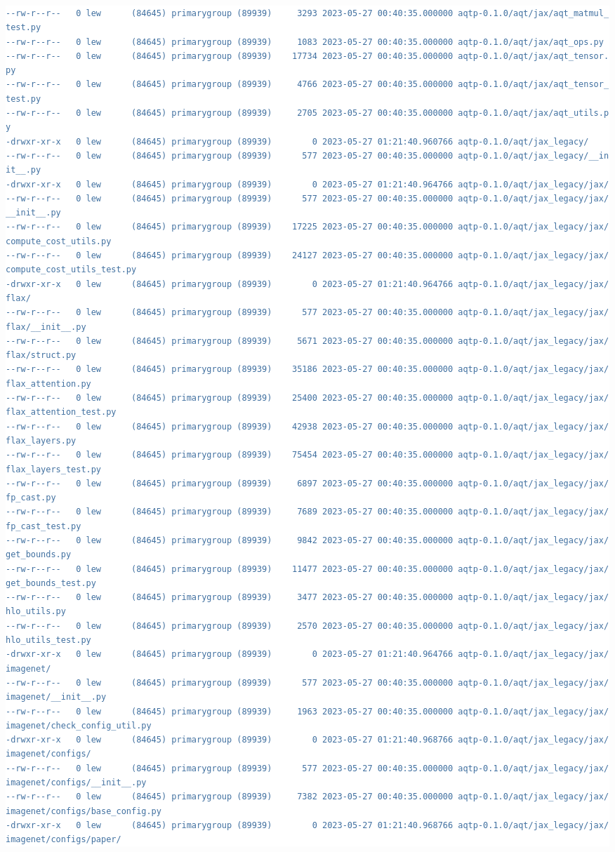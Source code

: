 ```diff
--rw-r--r--   0 lew      (84645) primarygroup (89939)     3293 2023-05-27 00:40:35.000000 aqtp-0.1.0/aqt/jax/aqt_matmul_test.py
--rw-r--r--   0 lew      (84645) primarygroup (89939)     1083 2023-05-27 00:40:35.000000 aqtp-0.1.0/aqt/jax/aqt_ops.py
--rw-r--r--   0 lew      (84645) primarygroup (89939)    17734 2023-05-27 00:40:35.000000 aqtp-0.1.0/aqt/jax/aqt_tensor.py
--rw-r--r--   0 lew      (84645) primarygroup (89939)     4766 2023-05-27 00:40:35.000000 aqtp-0.1.0/aqt/jax/aqt_tensor_test.py
--rw-r--r--   0 lew      (84645) primarygroup (89939)     2705 2023-05-27 00:40:35.000000 aqtp-0.1.0/aqt/jax/aqt_utils.py
-drwxr-xr-x   0 lew      (84645) primarygroup (89939)        0 2023-05-27 01:21:40.960766 aqtp-0.1.0/aqt/jax_legacy/
--rw-r--r--   0 lew      (84645) primarygroup (89939)      577 2023-05-27 00:40:35.000000 aqtp-0.1.0/aqt/jax_legacy/__init__.py
-drwxr-xr-x   0 lew      (84645) primarygroup (89939)        0 2023-05-27 01:21:40.964766 aqtp-0.1.0/aqt/jax_legacy/jax/
--rw-r--r--   0 lew      (84645) primarygroup (89939)      577 2023-05-27 00:40:35.000000 aqtp-0.1.0/aqt/jax_legacy/jax/__init__.py
--rw-r--r--   0 lew      (84645) primarygroup (89939)    17225 2023-05-27 00:40:35.000000 aqtp-0.1.0/aqt/jax_legacy/jax/compute_cost_utils.py
--rw-r--r--   0 lew      (84645) primarygroup (89939)    24127 2023-05-27 00:40:35.000000 aqtp-0.1.0/aqt/jax_legacy/jax/compute_cost_utils_test.py
-drwxr-xr-x   0 lew      (84645) primarygroup (89939)        0 2023-05-27 01:21:40.964766 aqtp-0.1.0/aqt/jax_legacy/jax/flax/
--rw-r--r--   0 lew      (84645) primarygroup (89939)      577 2023-05-27 00:40:35.000000 aqtp-0.1.0/aqt/jax_legacy/jax/flax/__init__.py
--rw-r--r--   0 lew      (84645) primarygroup (89939)     5671 2023-05-27 00:40:35.000000 aqtp-0.1.0/aqt/jax_legacy/jax/flax/struct.py
--rw-r--r--   0 lew      (84645) primarygroup (89939)    35186 2023-05-27 00:40:35.000000 aqtp-0.1.0/aqt/jax_legacy/jax/flax_attention.py
--rw-r--r--   0 lew      (84645) primarygroup (89939)    25400 2023-05-27 00:40:35.000000 aqtp-0.1.0/aqt/jax_legacy/jax/flax_attention_test.py
--rw-r--r--   0 lew      (84645) primarygroup (89939)    42938 2023-05-27 00:40:35.000000 aqtp-0.1.0/aqt/jax_legacy/jax/flax_layers.py
--rw-r--r--   0 lew      (84645) primarygroup (89939)    75454 2023-05-27 00:40:35.000000 aqtp-0.1.0/aqt/jax_legacy/jax/flax_layers_test.py
--rw-r--r--   0 lew      (84645) primarygroup (89939)     6897 2023-05-27 00:40:35.000000 aqtp-0.1.0/aqt/jax_legacy/jax/fp_cast.py
--rw-r--r--   0 lew      (84645) primarygroup (89939)     7689 2023-05-27 00:40:35.000000 aqtp-0.1.0/aqt/jax_legacy/jax/fp_cast_test.py
--rw-r--r--   0 lew      (84645) primarygroup (89939)     9842 2023-05-27 00:40:35.000000 aqtp-0.1.0/aqt/jax_legacy/jax/get_bounds.py
--rw-r--r--   0 lew      (84645) primarygroup (89939)    11477 2023-05-27 00:40:35.000000 aqtp-0.1.0/aqt/jax_legacy/jax/get_bounds_test.py
--rw-r--r--   0 lew      (84645) primarygroup (89939)     3477 2023-05-27 00:40:35.000000 aqtp-0.1.0/aqt/jax_legacy/jax/hlo_utils.py
--rw-r--r--   0 lew      (84645) primarygroup (89939)     2570 2023-05-27 00:40:35.000000 aqtp-0.1.0/aqt/jax_legacy/jax/hlo_utils_test.py
-drwxr-xr-x   0 lew      (84645) primarygroup (89939)        0 2023-05-27 01:21:40.964766 aqtp-0.1.0/aqt/jax_legacy/jax/imagenet/
--rw-r--r--   0 lew      (84645) primarygroup (89939)      577 2023-05-27 00:40:35.000000 aqtp-0.1.0/aqt/jax_legacy/jax/imagenet/__init__.py
--rw-r--r--   0 lew      (84645) primarygroup (89939)     1963 2023-05-27 00:40:35.000000 aqtp-0.1.0/aqt/jax_legacy/jax/imagenet/check_config_util.py
-drwxr-xr-x   0 lew      (84645) primarygroup (89939)        0 2023-05-27 01:21:40.968766 aqtp-0.1.0/aqt/jax_legacy/jax/imagenet/configs/
--rw-r--r--   0 lew      (84645) primarygroup (89939)      577 2023-05-27 00:40:35.000000 aqtp-0.1.0/aqt/jax_legacy/jax/imagenet/configs/__init__.py
--rw-r--r--   0 lew      (84645) primarygroup (89939)     7382 2023-05-27 00:40:35.000000 aqtp-0.1.0/aqt/jax_legacy/jax/imagenet/configs/base_config.py
-drwxr-xr-x   0 lew      (84645) primarygroup (89939)        0 2023-05-27 01:21:40.968766 aqtp-0.1.0/aqt/jax_legacy/jax/imagenet/configs/paper/
```